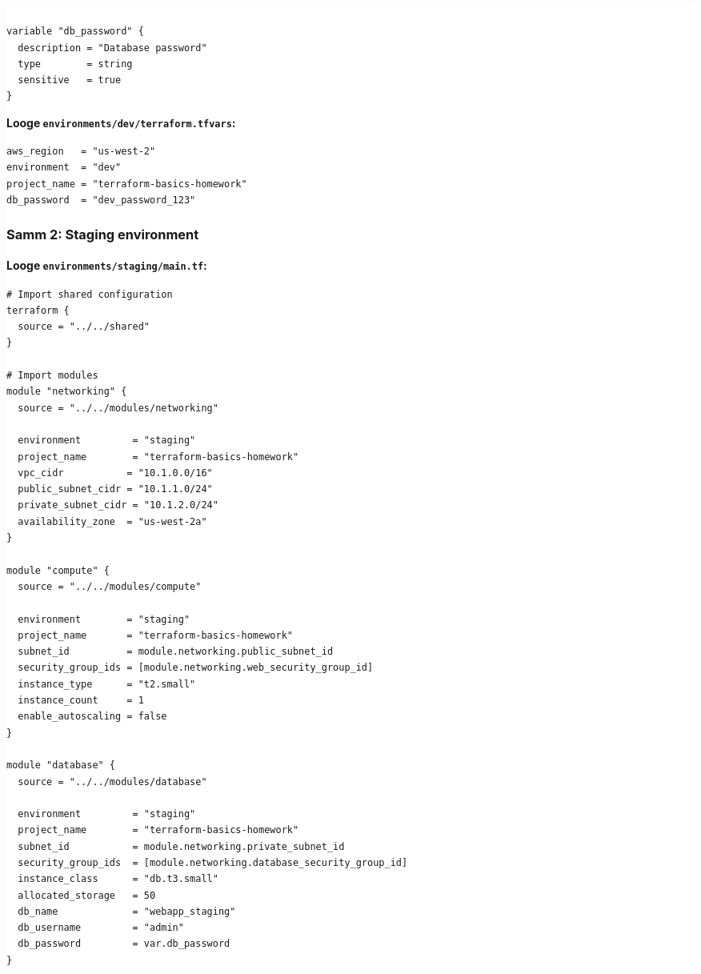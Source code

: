 ```hcl

variable "db_password" {
  description = "Database password"
  type        = string
  sensitive   = true
}
```

**Looge `environments/dev/terraform.tfvars`:**

```hcl
aws_region   = "us-west-2"
environment  = "dev"
project_name = "terraform-basics-homework"
db_password  = "dev_password_123"
```

### Samm 2: Staging environment

**Looge `environments/staging/main.tf`:**

```hcl
# Import shared configuration
terraform {
  source = "../../shared"
}

# Import modules
module "networking" {
  source = "../../modules/networking"
  
  environment         = "staging"
  project_name        = "terraform-basics-homework"
  vpc_cidr           = "10.1.0.0/16"
  public_subnet_cidr = "10.1.1.0/24"
  private_subnet_cidr = "10.1.2.0/24"
  availability_zone  = "us-west-2a"
}

module "compute" {
  source = "../../modules/compute"
  
  environment        = "staging"
  project_name       = "terraform-basics-homework"
  subnet_id          = module.networking.public_subnet_id
  security_group_ids = [module.networking.web_security_group_id]
  instance_type      = "t2.small"
  instance_count     = 1
  enable_autoscaling = false
}

module "database" {
  source = "../../modules/database"
  
  environment         = "staging"
  project_name        = "terraform-basics-homework"
  subnet_id           = module.networking.private_subnet_id
  security_group_ids  = [module.networking.database_security_group_id]
  instance_class      = "db.t3.small"
  allocated_storage   = 50
  db_name             = "webapp_staging"
  db_username         = "admin"
  db_password         = var.db_password
}

```